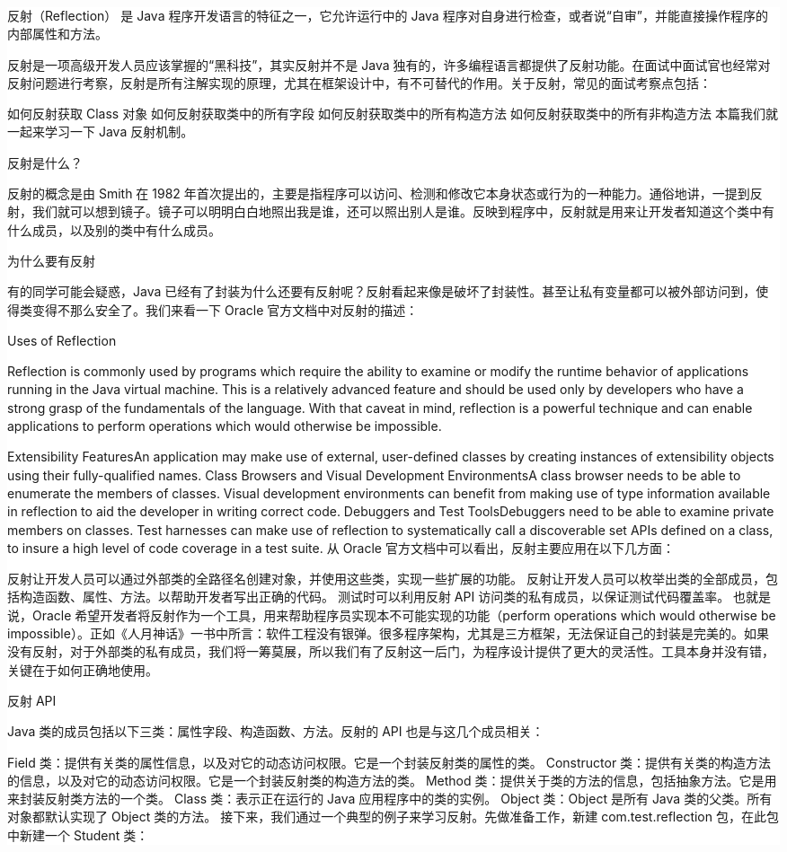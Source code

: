 反射（Reflection） 是 Java 程序开发语言的特征之一，它允许运行中的 Java 程序对自身进行检查，或者说“自审”，并能直接操作程序的内部属性和方法。

反射是一项高级开发人员应该掌握的“黑科技”，其实反射并不是 Java 独有的，许多编程语言都提供了反射功能。在面试中面试官也经常对反射问题进行考察，反射是所有注解实现的原理，尤其在框架设计中，有不可替代的作用。关于反射，常见的面试考察点包括：

如何反射获取 Class 对象
如何反射获取类中的所有字段
如何反射获取类中的所有构造方法
如何反射获取类中的所有非构造方法
本篇我们就一起来学习一下 Java 反射机制。



反射是什么？

反射的概念是由 Smith 在 1982 年首次提出的，主要是指程序可以访问、检测和修改它本身状态或行为的一种能力。通俗地讲，一提到反射，我们就可以想到镜子。镜子可以明明白白地照出我是谁，还可以照出别人是谁。反映到程序中，反射就是用来让开发者知道这个类中有什么成员，以及别的类中有什么成员。


为什么要有反射

有的同学可能会疑惑，Java 已经有了封装为什么还要有反射呢？反射看起来像是破坏了封装性。甚至让私有变量都可以被外部访问到，使得类变得不那么安全了。我们来看一下 Oracle 官方文档中对反射的描述：

Uses of Reflection

Reflection is commonly used by programs which require the ability to examine or modify the runtime behavior of applications running in the Java virtual machine. This is a relatively advanced feature and should be used only by developers who have a strong grasp of the fundamentals of the language. With that caveat in mind, reflection is a powerful technique and can enable applications to perform operations which would otherwise be impossible.

Extensibility FeaturesAn application may make use of external, user-defined classes by creating instances of extensibility objects using their fully-qualified names.
Class Browsers and Visual Development EnvironmentsA class browser needs to be able to enumerate the members of classes. Visual development environments can benefit from making use of type information available in reflection to aid the developer in writing correct code.
Debuggers and Test ToolsDebuggers need to be able to examine private members on classes. Test harnesses can make use of reflection to systematically call a discoverable set APIs defined on a class, to insure a high level of code coverage in a test suite.
从 Oracle 官方文档中可以看出，反射主要应用在以下几方面：

反射让开发人员可以通过外部类的全路径名创建对象，并使用这些类，实现一些扩展的功能。
反射让开发人员可以枚举出类的全部成员，包括构造函数、属性、方法。以帮助开发者写出正确的代码。
测试时可以利用反射 API 访问类的私有成员，以保证测试代码覆盖率。
也就是说，Oracle 希望开发者将反射作为一个工具，用来帮助程序员实现本不可能实现的功能（perform operations which would otherwise be impossible）。正如《人月神话》一书中所言：软件工程没有银弹。很多程序架构，尤其是三方框架，无法保证自己的封装是完美的。如果没有反射，对于外部类的私有成员，我们将一筹莫展，所以我们有了反射这一后门，为程序设计提供了更大的灵活性。工具本身并没有错，关键在于如何正确地使用。



反射 API

Java 类的成员包括以下三类：属性字段、构造函数、方法。反射的 API 也是与这几个成员相关：


Field 类：提供有关类的属性信息，以及对它的动态访问权限。它是一个封装反射类的属性的类。
Constructor 类：提供有关类的构造方法的信息，以及对它的动态访问权限。它是一个封装反射类的构造方法的类。
Method 类：提供关于类的方法的信息，包括抽象方法。它是用来封装反射类方法的一个类。
Class 类：表示正在运行的 Java 应用程序中的类的实例。
Object 类：Object 是所有 Java 类的父类。所有对象都默认实现了 Object 类的方法。
接下来，我们通过一个典型的例子来学习反射。先做准备工作，新建 com.test.reflection 包，在此包中新建一个 Student 类：
